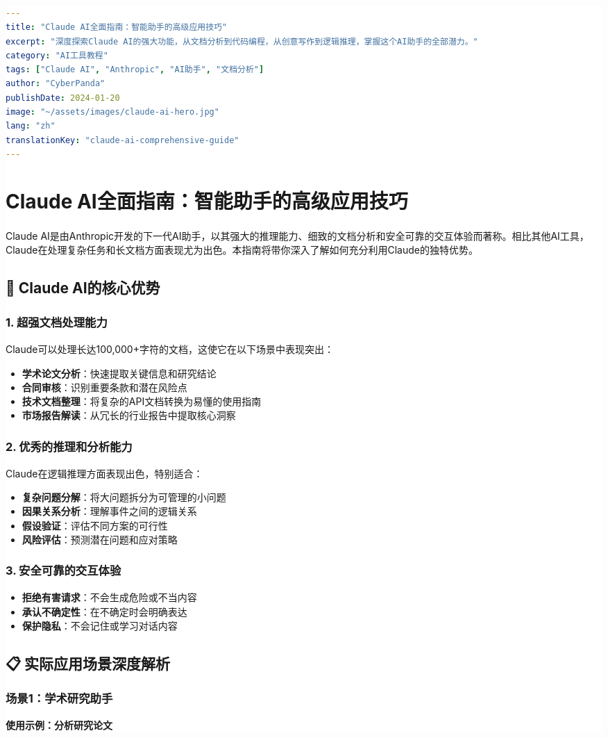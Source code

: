 ```yaml
---
title: "Claude AI全面指南：智能助手的高级应用技巧"
excerpt: "深度探索Claude AI的强大功能，从文档分析到代码编程，从创意写作到逻辑推理，掌握这个AI助手的全部潜力。"
category: "AI工具教程"
tags: ["Claude AI", "Anthropic", "AI助手", "文档分析"]
author: "CyberPanda"
publishDate: 2024-01-20
image: "~/assets/images/claude-ai-hero.jpg"
lang: "zh"
translationKey: "claude-ai-comprehensive-guide"
---
```


# Claude AI全面指南：智能助手的高级应用技巧

Claude AI是由Anthropic开发的下一代AI助手，以其强大的推理能力、细致的文档分析和安全可靠的交互体验而著称。相比其他AI工具，Claude在处理复杂任务和长文档方面表现尤为出色。本指南将带你深入了解如何充分利用Claude的独特优势。

## 🎯 Claude AI的核心优势

### 1. 超强文档处理能力

Claude可以处理长达100,000+字符的文档，这使它在以下场景中表现突出：

- **学术论文分析**：快速提取关键信息和研究结论
- **合同审核**：识别重要条款和潜在风险点
- **技术文档整理**：将复杂的API文档转换为易懂的使用指南
- **市场报告解读**：从冗长的行业报告中提取核心洞察

### 2. 优秀的推理和分析能力

Claude在逻辑推理方面表现出色，特别适合：

- **复杂问题分解**：将大问题拆分为可管理的小问题
- **因果关系分析**：理解事件之间的逻辑关系
- **假设验证**：评估不同方案的可行性
- **风险评估**：预测潜在问题和应对策略

### 3. 安全可靠的交互体验

- **拒绝有害请求**：不会生成危险或不当内容
- **承认不确定性**：在不确定时会明确表达
- **保护隐私**：不会记住或学习对话内容

## 📋 实际应用场景深度解析

### 场景1：学术研究助手

**使用示例：分析研究论文**
